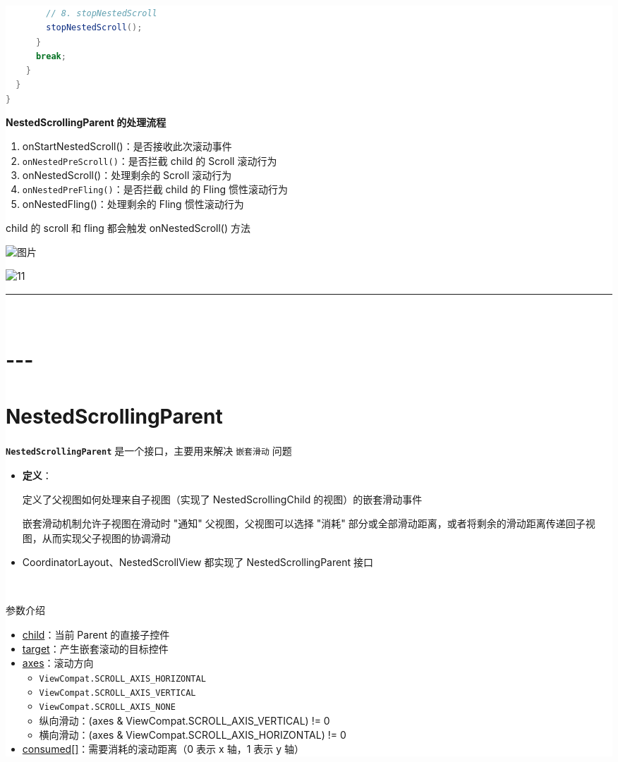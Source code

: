 ```java
        // 8. stopNestedScroll
        stopNestedScroll();
      } 
      break;
    }
  }
}
```

**NestedScrollingParent 的处理流程**

1. onStartNestedScroll()：是否接收此次滚动事件
2. `onNestedPreScroll()`：是否拦截 child 的 Scroll 滚动行为
3. onNestedScroll()：处理剩余的 Scroll 滚动行为
4. `onNestedPreFling()`：是否拦截 child 的 Fling 惯性滚动行为
5. onNestedFling()：处理剩余的 Fling 惯性滚动行为

child 的 scroll 和 fling 都会触发 onNestedScroll() 方法

![图片](https://gitee.com/xzqbetter/images/raw/master/images/202309151740949.png)

<img src="../../../Image/嵌套滚动.png" alt="11"  />

<br/>

---

<br/>

# ---

# NestedScrollingParent

**`NestedScrollingParent`** 是一个接口，主要用来解决 `嵌套滑动` 问题 

- **定义**：

  定义了父视图如何处理来自子视图（实现了 NestedScrollingChild 的视图）的嵌套滑动事件

  嵌套滑动机制允许子视图在滑动时 "通知" 父视图，父视图可以选择 "消耗" 部分或全部滑动距离，或者将剩余的滑动距离传递回子视图，从而实现父子视图的协调滑动

- CoordinatorLayout、NestedScrollView 都实现了 NestedScrollingParent 接口

<br/>

参数介绍

- <u>child</u>：当前 Parent 的直接子控件
- <u>target</u>：产生嵌套滚动的目标控件
- <u>axes</u>：滚动方向
  - `ViewCompat.SCROLL_AXIS_HORIZONTAL`
  - `ViewCompat.SCROLL_AXIS_VERTICAL`
  - `ViewCompat.SCROLL_AXIS_NONE`
  - 纵向滑动：(axes & ViewCompat.SCROLL_AXIS_VERTICAL) != 0
  - 横向滑动：(axes & ViewCompat.SCROLL_AXIS_HORIZONTAL) != 0
- <u>consumed[]</u>：需要消耗的滚动距离（0 表示 x 轴，1 表示 y 轴）
